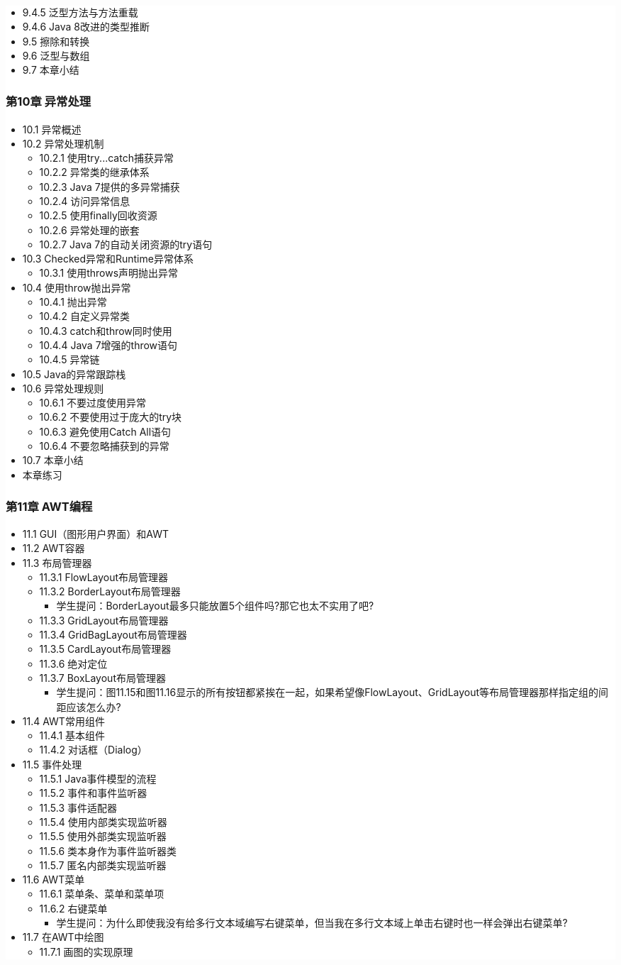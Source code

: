   + 9.4.5 泛型方法与方法重载
  + 9.4.6 Java 8改进的类型推断
+ 9.5 擦除和转换
+ 9.6 泛型与数组
+ 9.7 本章小结

### 第10章 异常处理
+ 10.1 异常概述
+ 10.2 异常处理机制
  + 10.2.1 使用try...catch捕获异常
  + 10.2.2 异常类的继承体系
  + 10.2.3 Java 7提供的多异常捕获
  + 10.2.4 访问异常信息
  + 10.2.5 使用finally回收资源
  + 10.2.6 异常处理的嵌套
  + 10.2.7 Java 7的自动关闭资源的try语句
+ 10.3 Checked异常和Runtime异常体系
  + 10.3.1 使用throws声明抛出异常
+ 10.4 使用throw抛出异常
  + 10.4.1 抛出异常
  + 10.4.2 自定义异常类
  + 10.4.3 catch和throw同时使用
  + 10.4.4 Java 7增强的throw语句
  + 10.4.5 异常链
+ 10.5 Java的异常跟踪栈
+ 10.6 异常处理规则
  + 10.6.1 不要过度使用异常
  + 10.6.2 不要使用过于庞大的try块
  + 10.6.3 避免使用Catch All语句
  + 10.6.4 不要忽略捕获到的异常
+ 10.7 本章小结
+ 本章练习

### 第11章 AWT编程
+ 11.1 GUI（图形用户界面）和AWT
+ 11.2 AWT容器
+ 11.3 布局管理器
  + 11.3.1 FlowLayout布局管理器
  + 11.3.2 BorderLayout布局管理器
    + 学生提问：BorderLayout最多只能放置5个组件吗?那它也太不实用了吧?
  + 11.3.3 GridLayout布局管理器
  + 11.3.4 GridBagLayout布局管理器
  + 11.3.5 CardLayout布局管理器
  + 11.3.6 绝对定位
  + 11.3.7 BoxLayout布局管理器
    + 学生提问：图11.15和图11.16显示的所有按钮都紧挨在一起，如果希望像FlowLayout、GridLayout等布局管理器那样指定组的间距应该怎么办?
+ 11.4 AWT常用组件
  + 11.4.1 基本组件
  + 11.4.2 对话框（Dialog）
+ 11.5 事件处理
  + 11.5.1 Java事件模型的流程
  + 11.5.2 事件和事件监听器
  + 11.5.3 事件适配器
  + 11.5.4 使用内部类实现监听器
  + 11.5.5 使用外部类实现监听器
  + 11.5.6 类本身作为事件监听器类
  + 11.5.7 匿名内部类实现监听器
+ 11.6 AWT菜单
  + 11.6.1 菜单条、菜单和菜单项
  + 11.6.2 右键菜单
    + 学生提问：为什么即使我没有给多行文本域编写右键菜单，但当我在多行文本域上单击右键时也一样会弹出右键菜单?
+ 11.7 在AWT中绘图
  + 11.7.1 画图的实现原理